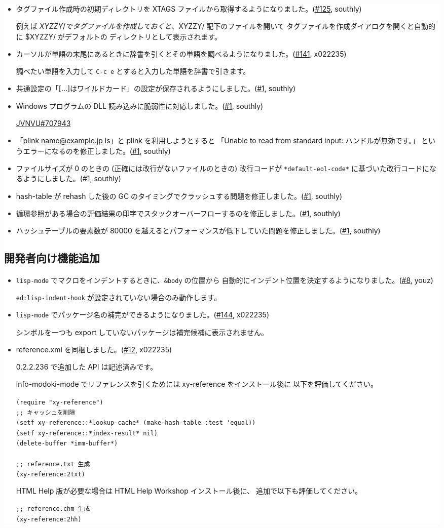   * タグファイル作成時の初期ディレクトリを XTAGS ファイルから取得するようになりました。([#125], southly)

    例えば $XYZZY/ でタグファイルを作成しておくと、$XYZZY/ 配下のファイルを開いて
    タグファイルを作成ダイアログを開くと自動的に $XYZZY/ がデフォルトの
    ディレクトリとして表示されます。

  * カーソルが単語の末尾にあるときに辞書を引くとその単語を調べるようになりました。([#141], x022235)

    調べたい単語を入力して `C-c e` とすると入力した単語を辞書で引きます。

  * 共通設定の「[...]はワイルドカード」の設定が保存されるようにしました。([#1], southly)

  * Windows プログラムの DLL 読み込みに脆弱性に対応しました。([#1], southly)

    [JVNVU#707943](http://jvn.jp/cert/JVNVU707943/index.html)

  * 「plink name@example.jp ls」と plink を利用しようとすると
    「Unable to read from standard input: ハンドルが無効です。」
    というエラーになるのを修正しました。([#1], southly)

  * ファイルサイズが 0 のときの (正確には改行がないファイルのときの) 改行コードが
    `*default-eol-code*` に基づいた改行コードになるようにしました。([#1], southly)

  * hash-table が rehash した後の GC のタイミングでクラッシュする問題を修正しました。([#1], southly)

  * 循環参照がある場合の評価結果の印字でスタックオーバーフローするのを修正しました。([#1], southly)

  * ハッシュテーブルの要素数が 80000 を越えるとパフォーマンスが低下していた問題を修正しました。([#1], southly)


開発者向け機能追加
------------------

  * `lisp-mode` でマクロをインデントするときに、`&body` の位置から
    自動的にインデント位置を決定するようになりました。([#8], youz)

    `ed:lisp-indent-hook` が設定されていない場合のみ動作します。

  * `lisp-mode` でパッケージ名の補完ができるようになりました。([#144], x022235)

    シンボルを一つも export していないパッケージは補完候補に表示されません。

  * reference.xml を同梱しました。([#12], x022235)

    0.2.2.236 で追加した API は記述済みです。

    info-modoki-mode でリファレンスを引くためには xy-reference をインストール後に
    以下を評価してください。

        (require "xy-reference")
        ;; キャッシュを削除
        (setf xy-reference::*lookup-cache* (make-hash-table :test 'equal))
        (setf xy-reference::*index-result* nil)
        (delete-buffer *imm-buffer*)

        ;; reference.txt 生成
        (xy-reference:2txt)

    HTML Help 版が必要な場合は HTML Help Workshop インストール後に、
    追加で以下も評価してください。

        ;; reference.chm 生成
        (xy-reference:2hh)


  [0.2.3 系列]: https://bitbucket.org/mumurik/xyzzy/wiki/Home
  [xyzzy+]: http://xyzzy.codeplex.com/
  [xyzzy.src]: https://github.com/southly/xyzzy.src
  [#1]: https://github.com/xyzzy-022/xyzzy/issues/1
  [#4]: https://github.com/xyzzy-022/xyzzy/issues/4
  [#5]: https://github.com/xyzzy-022/xyzzy/issues/5
  [#6]: https://github.com/xyzzy-022/xyzzy/issues/6
  [#7]: https://github.com/xyzzy-022/xyzzy/issues/7
  [#8]: https://github.com/xyzzy-022/xyzzy/issues/8
  [#10]: https://github.com/xyzzy-022/xyzzy/issues/10
  [#11]: https://github.com/xyzzy-022/xyzzy/issues/11
  [#12]: https://github.com/xyzzy-022/xyzzy/issues/12
  [#19]: https://github.com/xyzzy-022/xyzzy/issues/19
  [#22]: https://github.com/xyzzy-022/xyzzy/issues/22
  [#23]: https://github.com/xyzzy-022/xyzzy/issues/23
  [#24]: https://github.com/xyzzy-022/xyzzy/issues/24
  [#25]: https://github.com/xyzzy-022/xyzzy/issues/25
  [#26]: https://github.com/xyzzy-022/xyzzy/issues/26
  [#31]: https://github.com/xyzzy-022/xyzzy/issues/31
  [#35]: https://github.com/xyzzy-022/xyzzy/issues/35
  [#36]: https://github.com/xyzzy-022/xyzzy/issues/36
  [#37]: https://github.com/xyzzy-022/xyzzy/issues/37
  [#38]: https://github.com/xyzzy-022/xyzzy/issues/38
  [#39]: https://github.com/xyzzy-022/xyzzy/issues/39
  [#40]: https://github.com/xyzzy-022/xyzzy/issues/40
  [#41]: https://github.com/xyzzy-022/xyzzy/issues/41
  [#42]: https://github.com/xyzzy-022/xyzzy/issues/42
  [#45]: https://github.com/xyzzy-022/xyzzy/issues/45
  [#46]: https://github.com/xyzzy-022/xyzzy/issues/46
  [#56]: https://github.com/xyzzy-022/xyzzy/issues/56
  [#61]: https://github.com/xyzzy-022/xyzzy/issues/61
  [#62]: https://github.com/xyzzy-022/xyzzy/issues/62
  [#63]: https://github.com/xyzzy-022/xyzzy/issues/63
  [#64]: https://github.com/xyzzy-022/xyzzy/issues/64
  [#65]: https://github.com/xyzzy-022/xyzzy/issues/65
  [#66]: https://github.com/xyzzy-022/xyzzy/issues/66
  [#67]: https://github.com/xyzzy-022/xyzzy/issues/67
  [#68]: https://github.com/xyzzy-022/xyzzy/issues/68
  [#96]: https://github.com/xyzzy-022/xyzzy/issues/96
  [#101]: https://github.com/xyzzy-022/xyzzy/issues/101
  [#111]: https://github.com/xyzzy-022/xyzzy/issues/111
  [#113]: https://github.com/xyzzy-022/xyzzy/issues/113
  [#125]: https://github.com/xyzzy-022/xyzzy/issues/125
  [#127]: https://github.com/xyzzy-022/xyzzy/issues/127
  [#130]: https://github.com/xyzzy-022/xyzzy/issues/130
  [#137]: https://github.com/xyzzy-022/xyzzy/issues/137
  [#138]: https://github.com/xyzzy-022/xyzzy/issues/138
  [#141]: https://github.com/xyzzy-022/xyzzy/issues/141
  [#143]: https://github.com/xyzzy-022/xyzzy/issues/143
  [#144]: https://github.com/xyzzy-022/xyzzy/issues/144
  [#147]: https://github.com/xyzzy-022/xyzzy/issues/147
  [#152]: https://github.com/xyzzy-022/xyzzy/issues/152
  [#153]: https://github.com/xyzzy-022/xyzzy/issues/153
  [#154]: https://github.com/xyzzy-022/xyzzy/issues/154
  [#155]: https://github.com/xyzzy-022/xyzzy/issues/155
  [#162]: https://github.com/xyzzy-022/xyzzy/issues/162
  [#164]: https://github.com/xyzzy-022/xyzzy/issues/164
  [#166]: https://github.com/xyzzy-022/xyzzy/issues/166
  [#169]: https://github.com/xyzzy-022/xyzzy/issues/169
  [#171]: https://github.com/xyzzy-022/xyzzy/issues/171
  [#178]: https://github.com/xyzzy-022/xyzzy/issues/178
  [#180]: https://github.com/xyzzy-022/xyzzy/issues/180
  [#181]: https://github.com/xyzzy-022/xyzzy/issues/181
